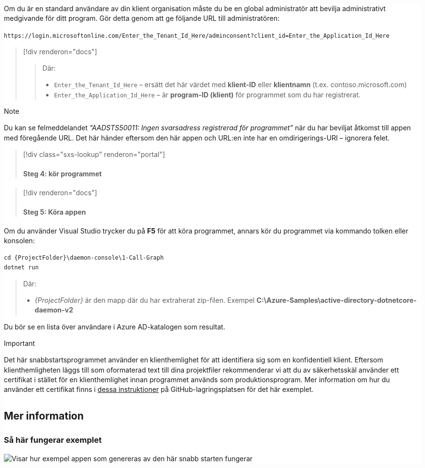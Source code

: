 Om du är en standard användare av din klient organisation måste du be en global administratör att bevilja administrativt medgivande för ditt program. Gör detta genom att ge följande URL till administratören:

```url
https://login.microsoftonline.com/Enter_the_Tenant_Id_Here/adminconsent?client_id=Enter_the_Application_Id_Here
```

> [!div renderon="docs"]
>> Där:
>> * `Enter_the_Tenant_Id_Here` – ersätt det här värdet med **klient-ID** eller **klientnamn** (t.ex. contoso.microsoft.com)
>> * `Enter_the_Application_Id_Here` – är **program-ID (klient)** för programmet som du har registrerat.

> [!NOTE]
> Du kan se felmeddelandet *”AADSTS50011: Ingen svarsadress registrerad för programmet”* när du har beviljat åtkomst till appen med föregående URL. Det här händer eftersom den här appen och URL:en inte har en omdirigerings-URI – ignorera felet.

> [!div class="sxs-lookup" renderon="portal"]
> #### <a name="step-4-run-the-application"></a>Steg 4: kör programmet

> [!div renderon="docs"]
> #### <a name="step-5-run-the-application"></a>Steg 5: Köra appen

Om du använder Visual Studio trycker du på **F5** för att köra programmet, annars kör du programmet via kommando tolken eller konsolen:

```console
cd {ProjectFolder}\daemon-console\1-Call-Graph
dotnet run
```

> Där:
> * *{ProjectFolder}* är den mapp där du har extraherat zip-filen. Exempel **C:\Azure-Samples\active-directory-dotnetcore-daemon-v2**

Du bör se en lista över användare i Azure AD-katalogen som resultat.

> [!IMPORTANT]
> Det här snabbstartsprogrammet använder en klienthemlighet för att identifiera sig som en konfidentiell klient. Eftersom klienthemligheten läggs till som oformaterad text till dina projektfiler rekommenderar vi att du av säkerhetsskäl använder ett certifikat i stället för en klienthemlighet innan programmet används som produktionsprogram. Mer information om hur du använder ett certifikat finns i [dessa instruktioner](https://github.com/Azure-Samples/active-directory-dotnetcore-daemon-v2/#variation-daemon-application-using-client-credentials-with-certificates) på GitHub-lagringsplatsen för det här exemplet.

## <a name="more-information"></a>Mer information

### <a name="how-the-sample-works"></a>Så här fungerar exemplet
![Visar hur exempel appen som genereras av den här snabb starten fungerar](media/quickstart-v2-netcore-daemon/netcore-daemon-intro.svg)
